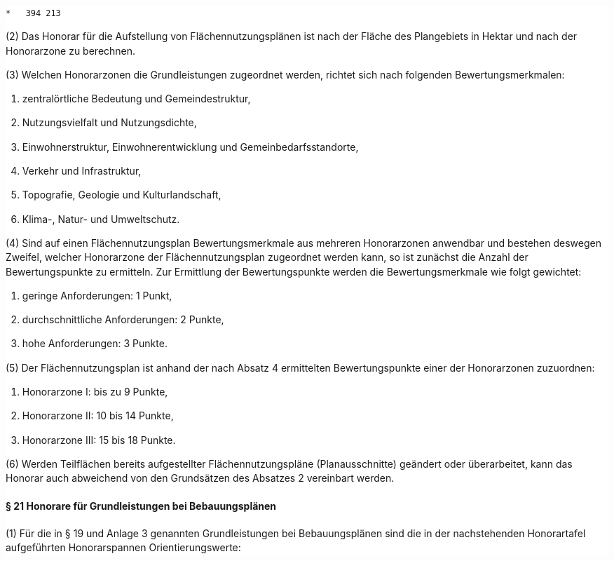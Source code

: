     *   394 213




(2) Das Honorar für die Aufstellung von Flächennutzungsplänen ist nach der Fläche des Plangebiets in Hektar und nach der Honorarzone zu berechnen.

(3) Welchen Honorarzonen die Grundleistungen zugeordnet werden, richtet sich nach folgenden Bewertungsmerkmalen:

1.  zentralörtliche Bedeutung und Gemeindestruktur,


2.  Nutzungsvielfalt und Nutzungsdichte,


3.  Einwohnerstruktur, Einwohnerentwicklung und Gemeinbedarfsstandorte,


4.  Verkehr und Infrastruktur,


5.  Topografie, Geologie und Kulturlandschaft,


6.  Klima-, Natur- und Umweltschutz.




(4) Sind auf einen Flächennutzungsplan Bewertungsmerkmale aus mehreren Honorarzonen anwendbar und bestehen deswegen Zweifel, welcher Honorarzone der Flächennutzungsplan zugeordnet werden kann, so ist zunächst die Anzahl der Bewertungspunkte zu ermitteln. Zur Ermittlung der Bewertungspunkte werden die Bewertungsmerkmale wie folgt gewichtet:

1.  geringe Anforderungen: 1 Punkt,


2.  durchschnittliche Anforderungen: 2 Punkte,


3.  hohe Anforderungen: 3 Punkte.




(5) Der Flächennutzungsplan ist anhand der nach Absatz 4 ermittelten Bewertungspunkte einer der Honorarzonen zuzuordnen:

1.  Honorarzone I: bis zu 9 Punkte,


2.  Honorarzone II: 10 bis 14 Punkte,


3.  Honorarzone III: 15 bis 18 Punkte.




(6) Werden Teilflächen bereits aufgestellter Flächennutzungspläne (Planausschnitte) geändert oder überarbeitet, kann das Honorar auch abweichend von den Grundsätzen des Absatzes 2 vereinbart werden.


#### § 21 Honorare für Grundleistungen bei Bebauungsplänen

(1) Für die in § 19 und Anlage 3 genannten Grundleistungen bei Bebauungsplänen sind die in der nachstehenden Honorartafel aufgeführten Honorarspannen Orientierungswerte:
